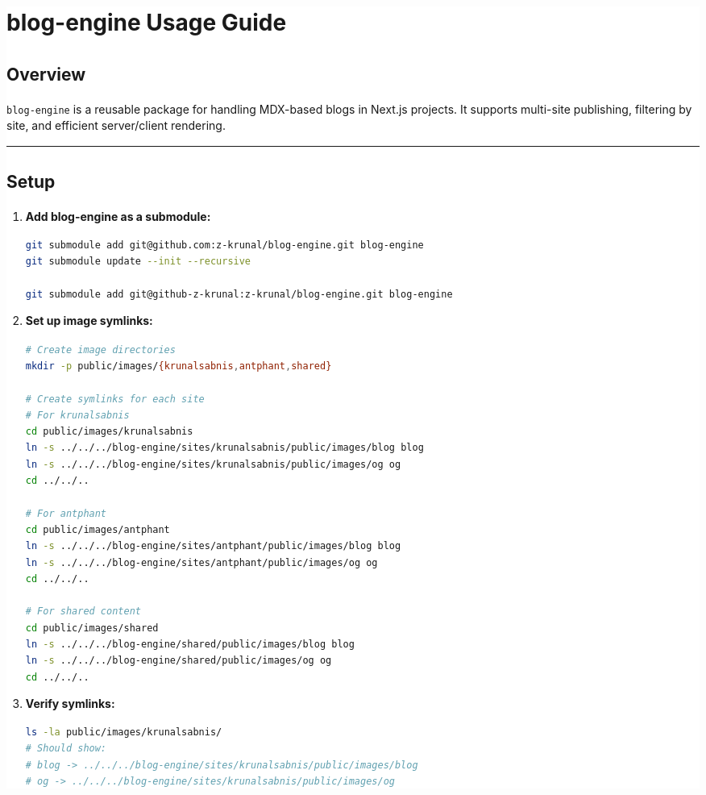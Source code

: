 # blog-engine Usage Guide

## Overview

`blog-engine` is a reusable package for handling MDX-based blogs in Next.js projects. It supports multi-site publishing, filtering by site, and efficient server/client rendering.

---

## Setup

1. **Add blog-engine as a submodule:**
   ```bash
   git submodule add git@github.com:z-krunal/blog-engine.git blog-engine
   git submodule update --init --recursive

   git submodule add git@github-z-krunal:z-krunal/blog-engine.git blog-engine

   ```

2. **Set up image symlinks:**
   ```bash
   # Create image directories
   mkdir -p public/images/{krunalsabnis,antphant,shared}

   # Create symlinks for each site
   # For krunalsabnis
   cd public/images/krunalsabnis
   ln -s ../../../blog-engine/sites/krunalsabnis/public/images/blog blog
   ln -s ../../../blog-engine/sites/krunalsabnis/public/images/og og
   cd ../../..

   # For antphant
   cd public/images/antphant
   ln -s ../../../blog-engine/sites/antphant/public/images/blog blog
   ln -s ../../../blog-engine/sites/antphant/public/images/og og
   cd ../../..

   # For shared content
   cd public/images/shared
   ln -s ../../../blog-engine/shared/public/images/blog blog
   ln -s ../../../blog-engine/shared/public/images/og og
   cd ../../..
   ```

3. **Verify symlinks:**
   ```bash
   ls -la public/images/krunalsabnis/
   # Should show:
   # blog -> ../../../blog-engine/sites/krunalsabnis/public/images/blog
   # og -> ../../../blog-engine/sites/krunalsabnis/public/images/og
   ```

